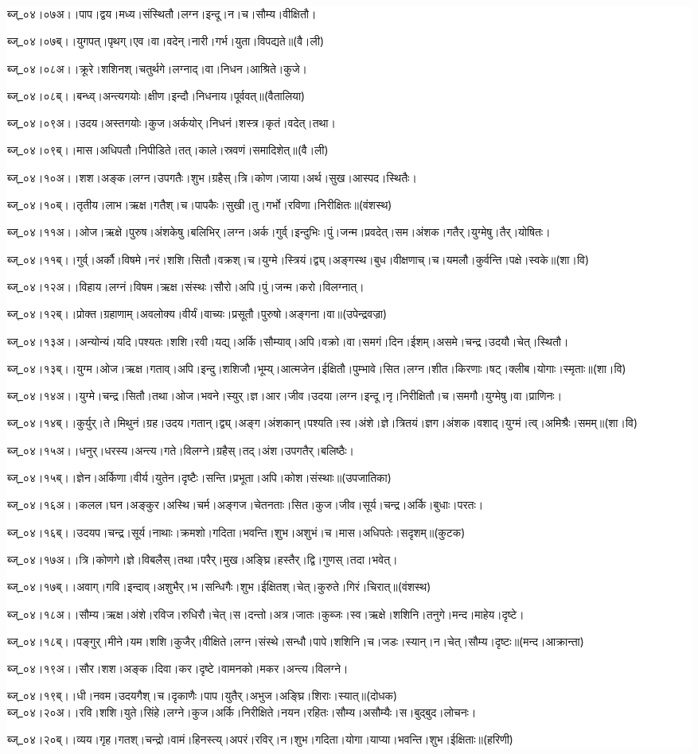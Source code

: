 ब्ज्_०४।०७अ।।पाप।द्वय।मध्य।संस्थितौ।लग्न।इन्दू।न।च।सौम्य।वीक्षितौ।  
    
ब्ज्_०४।०७ब्।।युगपत्।पृथग्।एव।वा।वदेन्।नारी।गर्भ।युता।विपद्यते॥(वै।ली)  
    
ब्ज्_०४।०८अ।।क्रूरे।शशिनश्।चतुर्थगे।लग्नाद्।वा।निधन।आश्रिते।कुजे।  
    
ब्ज्_०४।०८ब्।।बन्ध्व्।अन्त्यगयोः।क्षीण।इन्दौ।निधनाय।पूर्ववत्॥(वैतालिया)  
    
ब्ज्_०४।०९अ।।उदय।अस्तगयोः।कुज।अर्कयोर्।निधनं।शस्त्र।कृतं।वदेत्।तथा।  
    
ब्ज्_०४।०९ब्।।मास।अधिपतौ।निपीडिते।तत्।काले।स्रवणं।समादिशेत्॥(वै।ली)  
    
ब्ज्_०४।१०अ।।शश।अङ्क।लग्न।उपगतैः।शुभ।ग्रहैस्।त्रि।कोण।जाया।अर्थ।सुख।आस्पद।स्थितैः।  
    
ब्ज्_०४।१०ब्।।तृतीय।लाभ।ऋक्ष।गतैश्।च।पापकैः।सुखी।तु।गर्भो।रविणा।निरीक्षितः॥(वंशस्थ)  
    
ब्ज्_०४।११अ।।ओज।ऋक्षे।पुरुष।अंशकेषु।बलिभिर्।लग्न।अर्क।गुर्व्।इन्दुभिः।पुं।जन्म।प्रवदेत्।सम।अंशक।गतैर्।युग्मेषु।तैर्।योषितः।  
    
ब्ज्_०४।११ब्।।गुर्व्।अर्कौ।विषमे।नरं।शशि।सितौ।वक्रश्।च।युग्मे।स्त्रियं।द्व्य्।अङ्गस्थ।बुध।वीक्षणाच्।च।यमलौ।कुर्वन्ति।पक्षे।स्वके॥(शा।वि)  
    
ब्ज्_०४।१२अ।।विहाय।लग्नं।विषम।ऋक्ष।संस्थः।सौरो।अपि।पुं।जन्म।करो।विलग्नात्।  
    
ब्ज्_०४।१२ब्।।प्रोक्त।ग्रहाणाम्।अवलोक्य।वीर्यं।वाच्यः।प्रसूतौ।पुरुषो।अङ्गना।वा॥(उपेन्द्रवज्रा)  
    
ब्ज्_०४।१३अ।।अन्योन्यं।यदि।पश्यतः।शशि।रवी।यद्य्।अर्कि।सौम्याव्।अपि।वक्रो।वा।समगं।दिन।ईशम्।असमे।चन्द्र।उदयौ।चेत्।स्थितौ।  
    
ब्ज्_०४।१३ब्।।युग्म।ओज।ऋक्ष।गताव्।अपि।इन्दु।शशिजौ।भूम्य्।आत्मजेन।ईक्षितौ।पुम्भावे।सित।लग्न।शीत।किरणाः।षट्।क्लीब।योगाः।स्मृताः॥(शा।वि)  
    
ब्ज्_०४।१४अ।।युग्मे।चन्द्र।सितौ।तथा।ओज।भवने।स्युर्।ज्ञ।आर।जीव।उदया।लग्न।इन्दू।नृ।निरीक्षितौ।च।समगौ।युग्मेषु।वा।प्राणिनः।  
    
ब्ज्_०४।१४ब्।।कुर्युर्।ते।मिथुनं।ग्रह।उदय।गतान्।द्व्य्।अङ्ग।अंशकान्।पश्यति।स्व।अंशे।ज्ञे।त्रितयं।ज्ञग।अंशक।वशाद्।युग्मं।त्व्।अमिश्रैः।समम्॥(शा।वि)  
    
ब्ज्_०४।१५अ।।धनुर्।धरस्य।अन्त्य।गते।विलग्ने।ग्रहैस्।तद्।अंश।उपगतैर्।बलिष्ठैः।  
    
ब्ज्_०४।१५ब्।।ज्ञेन।अर्किणा।वीर्य।युतेन।दृष्टैः।सन्ति।प्रभूता।अपि।कोश।संस्थाः॥(उपजातिका)  
    
ब्ज्_०४।१६अ।।कलल।घन।अङ्कुर।अस्थि।चर्म।अङ्गज।चेतनताः।सित।कुज।जीव।सूर्य।चन्द्र।अर्कि।बुधाः।परतः।  
    
ब्ज्_०४।१६ब्।।उदयप।चन्द्र।सूर्य।नाथाः।क्रमशो।गदिता।भवन्ति।शुभ।अशुभं।च।मास।अधिपतेः।सदृशम्॥(कुटक)  
    
ब्ज्_०४।१७अ।।त्रि।कोणगे।ज्ञे।विबलैस्।तथा।परैर्।मुख।अङ्घ्रि।हस्तैर्।द्वि।गुणस्।तदा।भवेत्।  
    
ब्ज्_०४।१७ब्।।अवाग्।गवि।इन्दाव्।अशुभैर्।भ।सन्धिगैः।शुभ।ईक्षितश्।चेत्।कुरुते।गिरं।चिरात्॥(वंशस्थ)  
    
ब्ज्_०४।१८अ।।सौम्य।ऋक्ष।अंशे।रविज।रुधिरौ।चेत्।स।दन्तो।अत्र।जातः।कुब्जः।स्व।ऋक्षे।शशिनि।तनुगे।मन्द।माहेय।दृष्टे।  
    
ब्ज्_०४।१८ब्।।पङ्गुर्।मीने।यम।शशि।कुजैर्।वीक्षिते।लग्न।संस्थे।सन्धौ।पापे।शशिनि।च।जडः।स्यान्।न।चेत्।सौम्य।दृष्टः॥(मन्द।आक्रान्ता)  
    
ब्ज्_०४।१९अ।।सौर।शश।अङ्क।दिवा।कर।दृष्टे।वामनको।मकर।अन्त्य।विलग्ने।  
    
ब्ज्_०४।१९ब्।।धी।नवम।उदयगैश्।च।दृकाणैः।पाप।युतैर्।अभुज।अङ्घ्रि।शिराः।स्यात्॥(दोधक)  
ब्ज्_०४।२०अ।।रवि।शशि।युते।सिंहे।लग्ने।कुज।अर्कि।निरीक्षिते।नयन।रहितः।सौम्य।असौम्यैः।स।बुद्बुद।लोचनः।  
    
ब्ज्_०४।२०ब्।।व्यय।गृह।गतश्।चन्द्रो।वामं।हिनस्त्य्।अपरं।रविर्।न।शुभ।गदिता।योगा।याप्या।भवन्ति।शुभ।ईक्षिताः॥(हरिणी)  
    